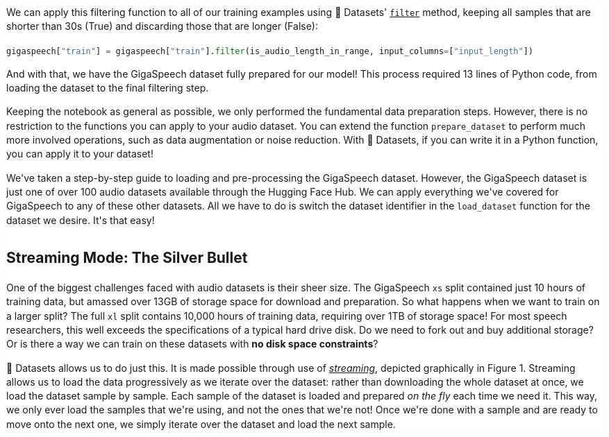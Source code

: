 We can apply this filtering function to all of our training examples using 🤗 Datasets' [`filter`](https://huggingface.co/docs/datasets/process#select-and-filter) 
method, keeping all samples that are shorter than 30s (True) and discarding those that are longer (False):

```python
gigaspeech["train"] = gigaspeech["train"].filter(is_audio_length_in_range, input_columns=["input_length"])
```

And with that, we have the GigaSpeech dataset fully prepared for our model! This process required 13 lines of Python 
code, from loading the dataset to the final filtering step.

Keeping the notebook as general as possible, we only performed the fundamental data preparation steps. However, there 
is no restriction to the functions you can apply to your audio dataset. You can extend the function `prepare_dataset` 
to perform much more involved operations, such as data augmentation or noise reduction. With 🤗 Datasets, if you can 
write it in a Python function, you can apply it to your dataset!

We've taken a step-by-step guide to loading and pre-processing the GigaSpeech dataset. However, the GigaSpeech 
dataset is just one of over 100 audio datasets available through the Hugging Face Hub. We can apply everything we've 
covered for GigaSpeech to any of these other datasets. All we have to do is switch the dataset identifier in the 
`load_dataset` function for the dataset we desire. It's that easy!

## Streaming Mode: The Silver Bullet

One of the biggest challenges faced with audio datasets is their sheer size. The GigaSpeech `xs` split contained just 10 
hours of training data, but amassed over 13GB of storage space for download and preparation. So what happens when we 
want to train on a larger split? The full `xl` split contains 10,000 hours of training data, requiring over 1TB of 
storage space! For most speech researchers, this well exceeds the specifications of a typical hard drive disk. 
Do we need to fork out and buy additional storage? Or is there a way we can train on these datasets with **no disk space 
constraints**?

🤗 Datasets allows us to do just this. It is made possible through use of [_streaming_](https://huggingface.co/docs/datasets/stream), 
depicted graphically in Figure 1. Streaming allows us to load the data progressively as we iterate over the dataset: 
rather than downloading the whole dataset at once, we load the dataset sample by sample. Each sample of the dataset is 
loaded and prepared _on the fly_ each time we need it. This way, we only ever load the samples that we're using, and not 
the ones that we're not! Once we're done with a sample and are ready to move onto the next one, we simply iterate over 
the dataset and load the next sample.

